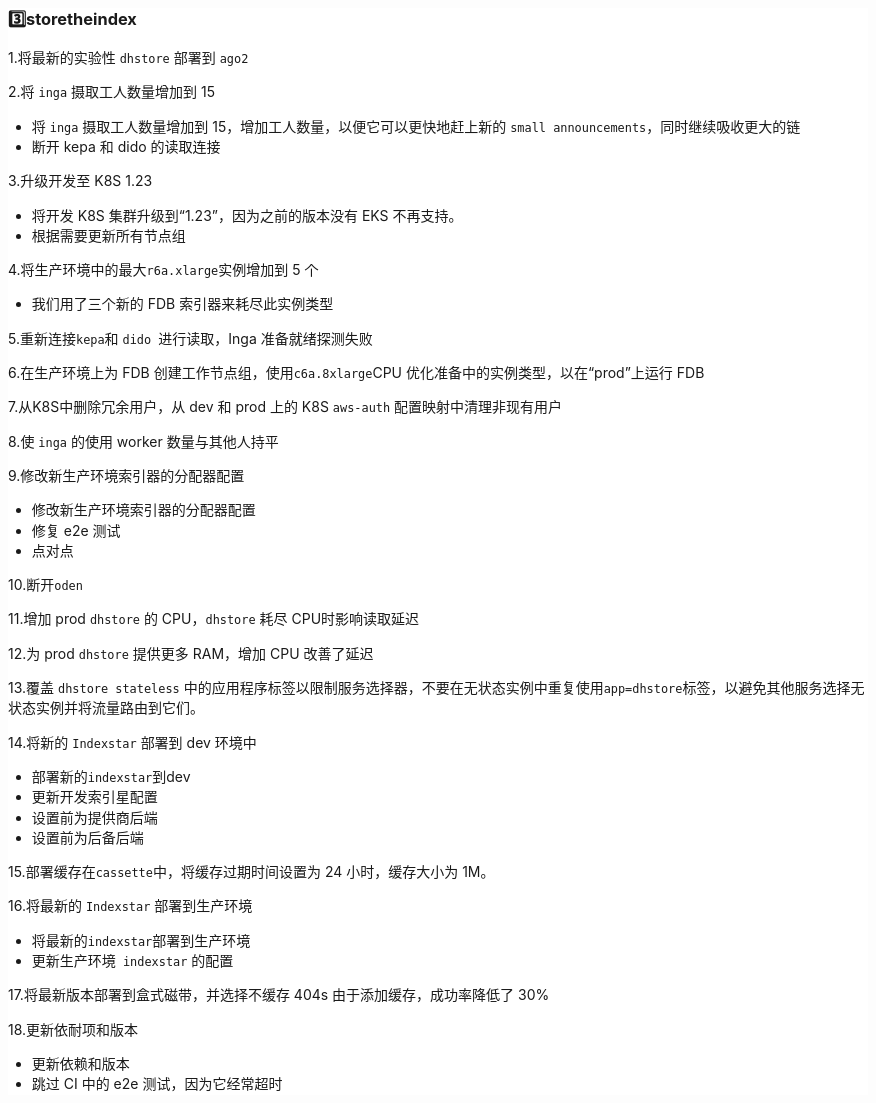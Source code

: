 ###  3️⃣storetheindex

1.将最新的实验性 `dhstore` 部署到 `ago2`

2.将 `inga` 摄取工人数量增加到 15

+ 将 `inga` 摄取工人数量增加到 15，增加工人数量，以便它可以更快地赶上新的 `small announcements`，同时继续吸收更大的链
+ 断开 kepa 和 dido 的读取连接

3.升级开发至 K8S 1.23

+ 将开发 K8S 集群升级到“1.23”，因为之前的版本没有
  EKS 不再支持。
+ 根据需要更新所有节点组

4.将生产环境中的最大` r6a.xlarge `实例增加到 5 个

+ 我们用了三个新的 FDB 索引器来耗尽此实例类型

5.重新连接` kepa `和 `dido `进行读取，Inga 准备就绪探测失败

6.在生产环境上为 FDB 创建工作节点组，使用`c6a.8xlarge`CPU 优化准备中的实例类型，以在“prod”上运行 FDB

7.从K8S中删除冗余用户，从 dev 和 prod 上的 K8S `aws-auth` 配置映射中清理非现有用户

8.使 `inga` 的使用 worker 数量与其他人持平

9.修改新生产环境索引器的分配器配置

* 修改新生产环境索引器的分配器配置
* 修复 e2e 测试
* 点对点

10.断开`oden`

11.增加 prod `dhstore` 的 CPU，`dhstore` 耗尽 CPU时影响读取延迟

12.为 prod `dhstore` 提供更多 RAM，增加 CPU 改善了延迟

13.覆盖 `dhstore stateless` 中的应用程序标签以限制服务选择器，不要在无状态实例中重复使用`app=dhstore`标签，以避免其他服务选择无状态实例并将流量路由到它们。

14.将新的 `Indexstar` 部署到 dev 环境中

* 部署新的`indexstar`到dev
* 更新开发索引星配置
* 设置前为提供商后端
* 设置前为后备后端

15.部署缓存在`cassette`中，将缓存过期时间设置为 24 小时，缓存大小为 1M。

16.将最新的 `Indexstar` 部署到生产环境

* 将最新的`indexstar`部署到生产环境
* 更新生产环境` indexstar` 的配置

17.将最新版本部署到盒式磁带，并选择不缓存 404s 由于添加缓存，成功率降低了 30%

18.更新依耐项和版本

* 更新依赖和版本
* 跳过 CI 中的 e2e 测试，因为它经常超时
